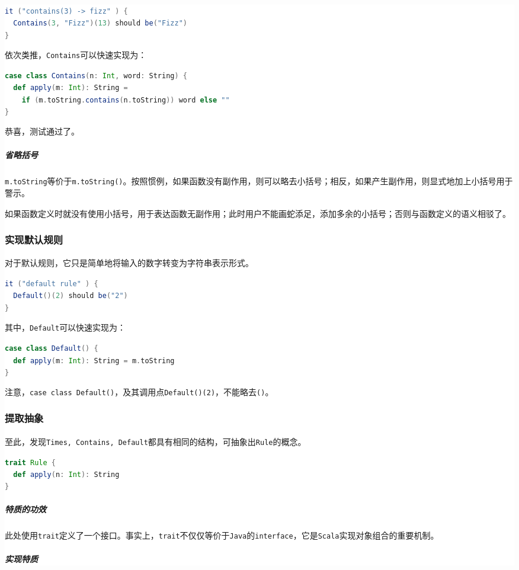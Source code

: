 ```scala
it ("contains(3) -> fizz" ) {
  Contains(3, "Fizz")(13) should be("Fizz")
}
```

依次类推，`Contains`可以快速实现为：

```scala
case class Contains(n: Int, word: String) {
  def apply(m: Int): String =
    if (m.toString.contains(n.toString)) word else ""
}
```

恭喜，测试通过了。

##### 省略括号

`m.toString`等价于`m.toString()`。按照惯例，如果函数没有副作用，则可以略去小括号；相反，如果产生副作用，则显式地加上小括号用于警示。

如果函数定义时就没有使用小括号，用于表达函数无副作用；此时用户不能画蛇添足，添加多余的小括号；否则与函数定义的语义相驳了。

### 实现默认规则

对于默认规则，它只是简单地将输入的数字转变为字符串表示形式。

```scala
it ("default rule" ) {
  Default()(2) should be("2")
}
```

其中，`Default`可以快速实现为：

```scala
case class Default() {
  def apply(m: Int): String = m.toString
}
```

注意，`case class Default()`，及其调用点`Default()(2)`，不能略去`()`。

### 提取抽象

至此，发现`Times, Contains, Default`都具有相同的结构，可抽象出`Rule`的概念。

```scala
trait Rule {
  def apply(n: Int): String
}
```

##### 特质的功效

此处使用`trait`定义了一个接口。事实上，`trait`不仅仅等价于`Java`的`interface`，它是`Scala`实现对象组合的重要机制。

##### 实现特质
